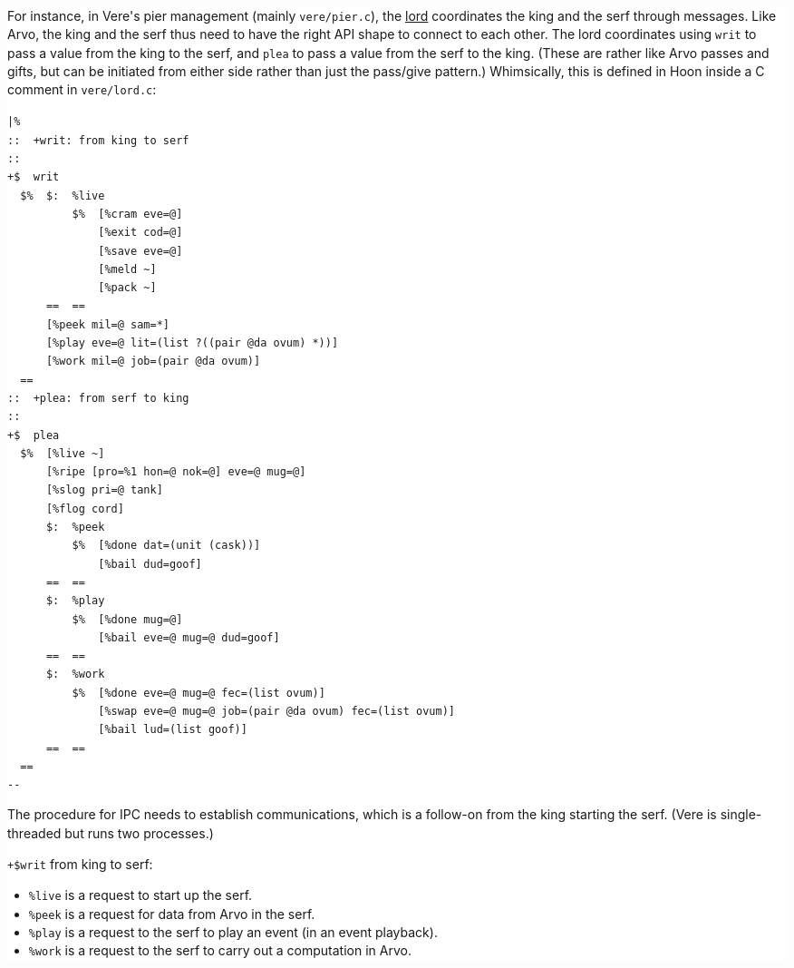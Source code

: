 For instance, in Vere's pier management (mainly `vere/pier.c`), the [lord](https://github.com/urbit/vere/blob/ea3eeee0d5efc198c279f2c916b73fc8df283af6/pkg/vere/lord.c#L313) coordinates the king and the serf through messages. Like Arvo, the king and the serf thus need to have the right API shape to connect to each other. The lord coordinates using `writ` to pass a value from the king to the serf, and `plea` to pass a value from the serf to the king. (These are rather like Arvo passes and gifts, but can be initiated from either side rather than just the pass/give pattern.)  Whimsically, this is defined in Hoon inside a C comment in `vere/lord.c`:

```hoon
|%
::  +writ: from king to serf
::
+$  writ
  $%  $:  %live
          $%  [%cram eve=@]
              [%exit cod=@]
              [%save eve=@]
              [%meld ~]
              [%pack ~]
      ==  ==
      [%peek mil=@ sam=*]
      [%play eve=@ lit=(list ?((pair @da ovum) *))]
      [%work mil=@ job=(pair @da ovum)]
  ==
::  +plea: from serf to king
::
+$  plea
  $%  [%live ~]
      [%ripe [pro=%1 hon=@ nok=@] eve=@ mug=@]
      [%slog pri=@ tank]
      [%flog cord]
      $:  %peek
          $%  [%done dat=(unit (cask))]
              [%bail dud=goof]
      ==  ==
      $:  %play
          $%  [%done mug=@]
              [%bail eve=@ mug=@ dud=goof]
      ==  ==
      $:  %work
          $%  [%done eve=@ mug=@ fec=(list ovum)]
              [%swap eve=@ mug=@ job=(pair @da ovum) fec=(list ovum)]
              [%bail lud=(list goof)]
      ==  ==
  ==
--
```

The procedure for IPC needs to establish communications, which is a follow-on from the king starting the serf. (Vere is single-threaded but runs two processes.)

`+$writ` from king to serf:
- `%live` is a request to start up the serf.
- `%peek` is a request for data from Arvo in the serf.
- `%play` is a request to the serf to play an event (in an event playback).
- `%work` is a request to the serf to carry out a computation in Arvo.
